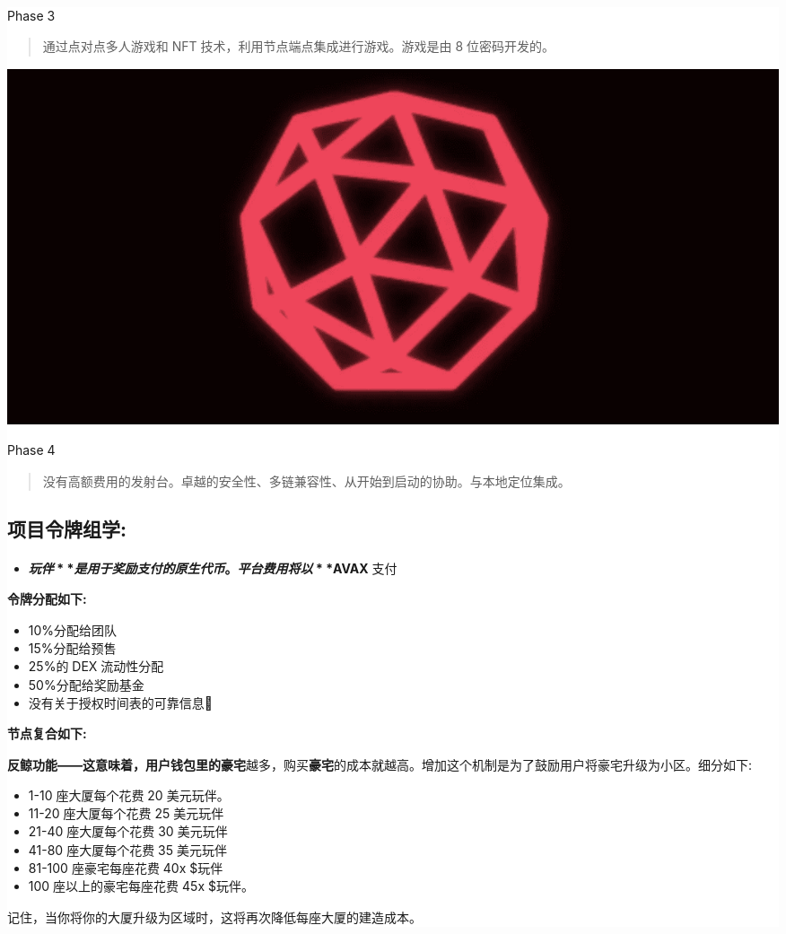 Phase 3

> 通过点对点多人游戏和 NFT 技术，利用节点端点集成进行游戏。游戏是由 8 位密码开发的。

![](img/124a738d11a94b3f2e20add4a15b6acc.png)

Phase 4

> 没有高额费用的发射台。卓越的安全性、多链兼容性、从开始到启动的协助。与本地定位集成。

## 项目令牌组学:

*   **$玩伴**是用于奖励支付的原生代币。平台费用将以 **$AVAX** 支付

**令牌分配如下:**

*   10%分配给团队
*   15%分配给预售
*   25%的 DEX 流动性分配
*   50%分配给奖励基金
*   没有关于授权时间表的可靠信息🚩

**节点复合如下:**

**反鲸功能——**这意味着，用户钱包里的**豪宅**越多，购买**豪宅**的成本就越高。增加这个机制是为了鼓励用户将豪宅升级为小区。细分如下:

*   1-10 座大厦每个花费 20 美元玩伴。
*   11-20 座大厦每个花费 25 美元玩伴
*   21-40 座大厦每个花费 30 美元玩伴
*   41-80 座大厦每个花费 35 美元玩伴
*   81-100 座豪宅每座花费 40x $玩伴
*   100 座以上的豪宅每座花费 45x $玩伴。

记住，当你将你的大厦升级为区域时，这将再次降低每座大厦的建造成本。
